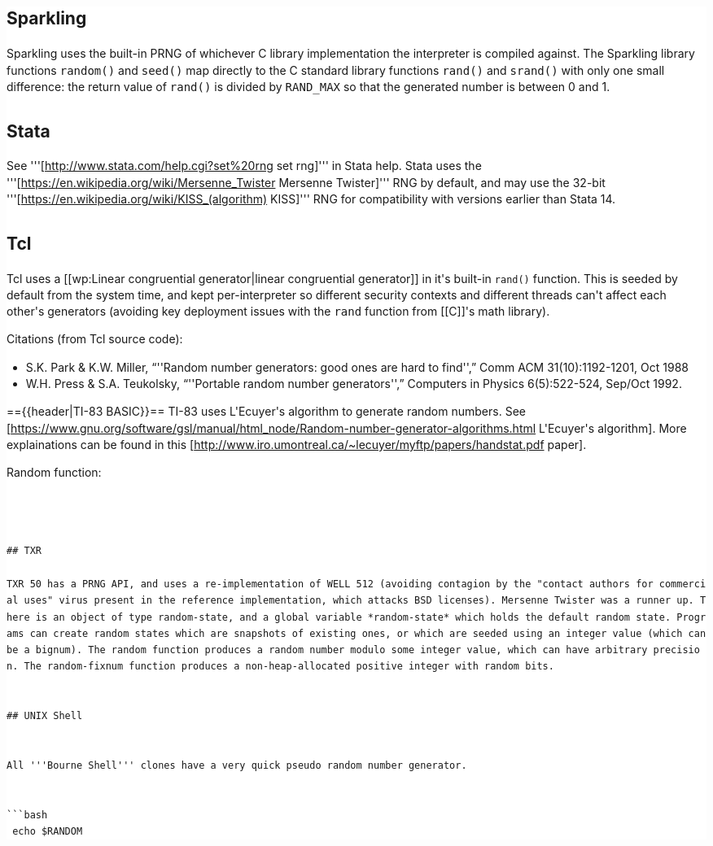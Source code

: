
## Sparkling

Sparkling uses the built-in PRNG of whichever C library implementation the interpreter is compiled against. The Sparkling library functions <tt>random()</tt> and <tt>seed()</tt> map directly to the C standard library functions <tt>rand()</tt> and <tt>srand()</tt> with only one small difference: the return value of <tt>rand()</tt> is divided by <tt>RAND_MAX</tt> so that the generated number is between 0 and 1.


## Stata


See '''[http://www.stata.com/help.cgi?set%20rng set rng]''' in Stata help. Stata uses the '''[https://en.wikipedia.org/wiki/Mersenne_Twister Mersenne Twister]''' RNG by default, and may use the 32-bit '''[https://en.wikipedia.org/wiki/KISS_(algorithm) KISS]''' RNG for compatibility with versions earlier than Stata 14.


## Tcl

Tcl uses a [[wp:Linear congruential generator|linear congruential generator]] in it's built-in <code>rand()</code> function. This is seeded by default from the system time, and kept per-interpreter so different security contexts and different threads can't affect each other's generators (avoiding key deployment issues with the <tt>rand</tt> function from [[C]]'s math library).

Citations (from Tcl source code):
*  S.K. Park & K.W. Miller, “''Random number generators: good ones are hard to find'',” Comm ACM 31(10):1192-1201, Oct 1988
*  W.H. Press & S.A. Teukolsky, “''Portable random number generators'',” Computers in Physics 6(5):522-524, Sep/Oct 1992.

=={{header|TI-83 BASIC}}==
TI-83 uses L'Ecuyer's algorithm to generate random numbers.
See [https://www.gnu.org/software/gsl/manual/html_node/Random-number-generator-algorithms.html L'Ecuyer's algorithm].
More explainations can be found in this [http://www.iro.umontreal.ca/~lecuyer/myftp/papers/handstat.pdf paper].

Random function:

```ti83b>rand</lang



## TXR

TXR 50 has a PRNG API, and uses a re-implementation of WELL 512 (avoiding contagion by the "contact authors for commercial uses" virus present in the reference implementation, which attacks BSD licenses). Mersenne Twister was a runner up. There is an object of type random-state, and a global variable *random-state* which holds the default random state. Programs can create random states which are snapshots of existing ones, or which are seeded using an integer value (which can be a bignum). The random function produces a random number modulo some integer value, which can have arbitrary precision. The random-fixnum function produces a non-heap-allocated positive integer with random bits.


## UNIX Shell


All '''Bourne Shell''' clones have a very quick pseudo random number generator.


```bash
 echo $RANDOM
```
